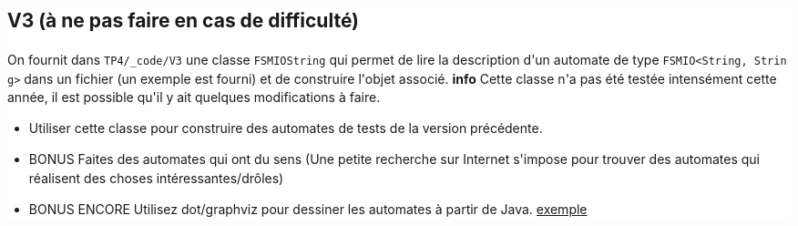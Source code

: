 
## V3 (à ne pas faire en cas de difficulté)

On fournit dans  `TP4/_code/V3` une classe `FSMIOString` qui permet de lire la description d'un automate de type `FSMIO<String, String>` dans un fichier (un exemple est fourni) et de construire l'objet associé. **info** Cette classe n'a pas été testée intensément cette année, il est possible qu'il y ait quelques modifications à faire.

* Utiliser cette classe pour construire des automates de tests de la version précédente. 

* BONUS Faites des automates qui ont du sens (Une petite recherche sur Internet s'impose pour trouver des automates qui réalisent des choses intéressantes/drôles)

* BONUS ENCORE Utilisez dot/graphviz pour dessiner les automates à partir de Java. [exemple](https://github.com/gboersma/jdot)
